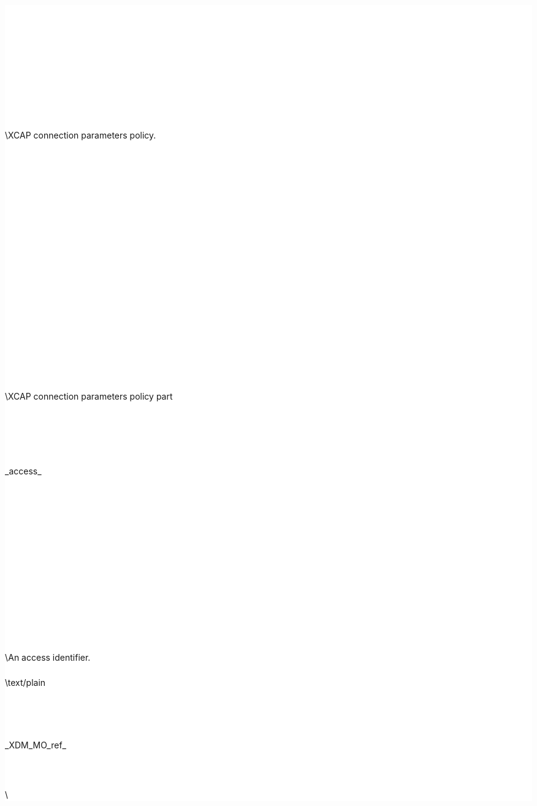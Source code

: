 \
\
\
\
\
\
\
\
\
\
\XCAP connection parameters policy.\
\
\
\
\
\
\
\
\
\
\
\
\
\
\
\
\
\
\
\
\
\XCAP connection parameters policy part\
\
\
\
\
\
\_access_ \
\
\
\
\
\
\
\
\
\
\
\
\
\
\
\An access identifier.\
\
\text/plain\
\
\
\
\
\_XDM_MO_ref_ \
\
\
\
\